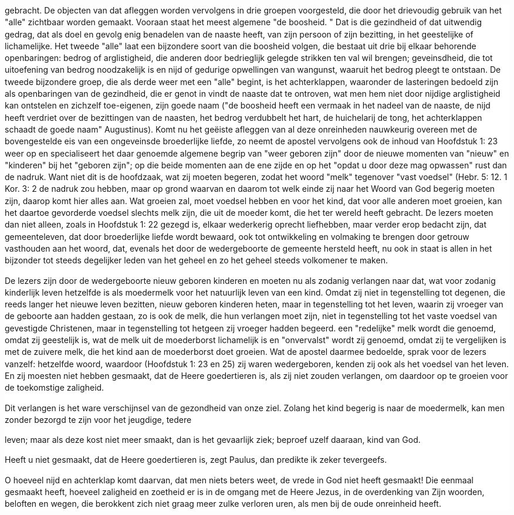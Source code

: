 gebracht. De objecten van dat afleggen worden vervolgens in drie groepen voorgesteld, die door het  drievoudig gebruik van het  "alle" zichtbaar worden gemaakt. Vooraan staat  het meest algemene "de boosheid. " Dat is die gezindheid of dat uitwendig gedrag, dat als doel en gevolg  enig  benadelen  van  de  naaste  heeft,  van  zijn  persoon  of  zijn  bezitting,  in  het geestelijke  of lichamelijke.  Het  tweede  "alle"  laat  een  bijzondere  soort  van  die  boosheid volgen, die bestaat uit drie bij elkaar behorende openbaringen: bedrog of arglistigheid, die anderen  door  bedrieglijk  gelegde  strikken  ten  val  wil  brengen;  geveinsdheid,  die  tot uitoefening  van  bedrog  noodzakelijk  is  en  nijd  of  gedurige  opwellingen  van  wangunst, waaruit het bedrog pleegt te ontstaan. De tweede bijzondere groep, die als derde weer met een "alle" begint, is het achterklappen, waaronder de lasteringen bedoeld zijn als openbaringen van de gezindheid, die er genot in vindt de naaste dat te ontroven, wat men hem niet door nijdige arglistigheid  kan ontstelen en zichzelf toe-eigenen, zijn goede naam ("de boosheid heeft een vermaak in het nadeel van de naaste, de nijd heeft verdriet over de bezittingen van de naasten, het bedrog verdubbelt het hart, de huichelarij de tong, het achterklappen schaadt de  goede  naam"  Augustinus).  Komt  nu  het  geëiste  afleggen  van  al  deze  onreinheden nauwkeurig overeen met de bovengestelde eis van een ongeveinsde broederlijke liefde, zo neemt de apostel vervolgens ook de inhoud van Hoofdstuk 1: 23 weer op en specialiseert het daar genoemde algemene begrip van "weer geboren zijn" door de nieuwe momenten van "nieuw" en "kinderen" bij het "geboren zijn"; op die beide momenten aan de ene zijde en op het "opdat u door deze mag opwassen" rust dan de nadruk. Want niet dit is de hoofdzaak, wat zij moeten begeren, zodat het woord "melk" tegenover "vast voedsel" (Hebr. 5: 12. 1 Kor. 3: 2 de nadruk zou hebben, maar op grond waarvan en daarom tot welk einde zij naar het Woord van God begerig moeten zijn, daarop komt hier alles aan. Wat groeien zal, moet voedsel hebben en voor het kind, dat voor alle anderen moet groeien, kan het daartoe gevorderde voedsel slechts melk zijn, die uit de moeder komt, die het ter wereld heeft gebracht. De lezers moeten  dan  niet  alleen,  zoals  in  Hoofdstuk  1:  22  gezegd  is,  elkaar  wederkerig  oprecht liefhebben, maar verder erop bedacht zijn, dat gemeenteleven, dat door broederlijke liefde wordt bewaard, ook tot ontwikkeling en volmaking te brengen door getrouw vasthouden aan het woord, dat, evenals het door de wedergeboorte de gemeente hersteld heeft, nu ook in staat is allen in het bijzonder tot steeds degelijker leden van het geheel en zo het geheel steeds volkomener te maken.

De lezers zijn door de wedergeboorte nieuw geboren kinderen en moeten nu  als zodanig verlangen naar dat, wat voor zodanig kinderlijk leven hetzelfde is als moedermelk voor het natuurlijk leven van een kind. Omdat zij niet in tegenstelling tot degenen, die reeds langer het nieuwe leven bezitten, nieuw geboren kinderen heten, maar in tegenstelling tot  het  leven, waarin zij vroeger van de geboorte aan hadden gestaan, zo is ook de melk, die hun verlangen moet  zijn,  niet  in  tegenstelling  tot  het  vaste  voedsel van  gevestigde  Christenen,  maar  in tegenstelling  tot  hetgeen  zij  vroeger  hadden  begeerd.  een  "redelijke"  melk  wordt  die genoemd,  omdat  zij  geestelijk  is,  wat  de  melk  uit  de  moederborst  lichamelijk  is  en "onvervalst" wordt zij genoemd, omdat zij te vergelijken is met de zuivere melk, die het kind aan de moederborst doet groeien. Wat de apostel daarmee bedoelde, sprak voor de lezers vanzelf: hetzelfde woord, waardoor (Hoofdstuk 1: 23 en 25) zij waren wedergeboren, kenden zij ook als het voedsel van het leven. En zij moesten niet hebben gesmaakt, dat de Heere goedertieren is, als zij niet zouden verlangen, om daardoor op te groeien voor de toekomstige zaligheid.

Dit  verlangen is het  ware verschijnsel van de gezondheid van onze ziel.  Zolang het  kind begerig is naar de moedermelk, kan men zonder bezorgd te zijn voor het jeugdige, tedere

leven; maar als deze kost niet meer smaakt, dan is het gevaarlijk ziek; beproef uzelf daaraan, kind van God.

Heeft  u niet  gesmaakt,  dat  de  Heere goedertieren is,  zegt  Paulus,  dan predikte ik  zeker tevergeefs.

O hoeveel nijd en achterklap komt daarvan, dat men niets beters weet, de vrede in God niet heeft  gesmaakt!  Die  eenmaal  gesmaakt  heeft,  hoeveel  zaligheid  en  zoetheid  er  is  in  de omgang met de Heere Jezus, in de overdenking van Zijn woorden, beloften en wegen, die berokkent zich niet graag meer zulke verloren uren, als men bij de oude onreinheid heeft.
